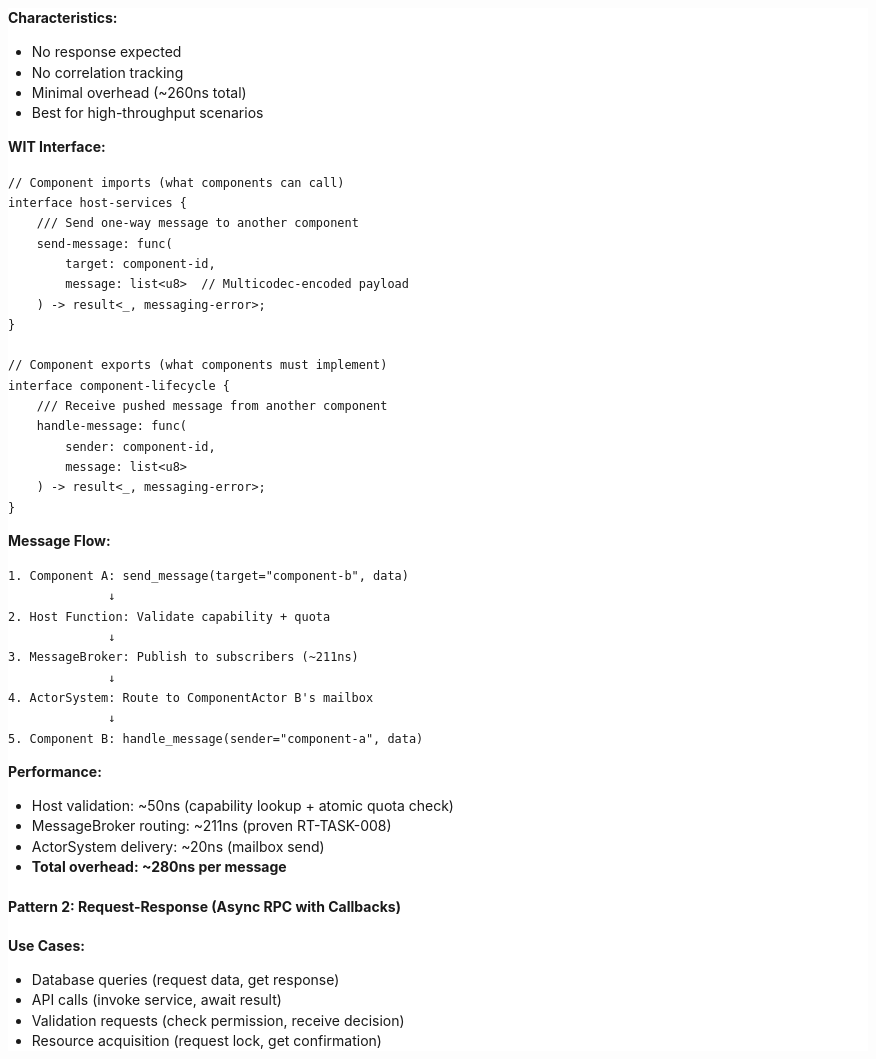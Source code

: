 **Characteristics:**
- No response expected
- No correlation tracking
- Minimal overhead (~260ns total)
- Best for high-throughput scenarios

**WIT Interface:**
```wit
// Component imports (what components can call)
interface host-services {
    /// Send one-way message to another component
    send-message: func(
        target: component-id,
        message: list<u8>  // Multicodec-encoded payload
    ) -> result<_, messaging-error>;
}

// Component exports (what components must implement)
interface component-lifecycle {
    /// Receive pushed message from another component
    handle-message: func(
        sender: component-id,
        message: list<u8>
    ) -> result<_, messaging-error>;
}
```

**Message Flow:**
```text
1. Component A: send_message(target="component-b", data)
              ↓
2. Host Function: Validate capability + quota
              ↓
3. MessageBroker: Publish to subscribers (~211ns)
              ↓
4. ActorSystem: Route to ComponentActor B's mailbox
              ↓
5. Component B: handle_message(sender="component-a", data)
```

**Performance:**
- Host validation: ~50ns (capability lookup + atomic quota check)
- MessageBroker routing: ~211ns (proven RT-TASK-008)
- ActorSystem delivery: ~20ns (mailbox send)
- **Total overhead: ~280ns per message**

#### Pattern 2: Request-Response (Async RPC with Callbacks)

**Use Cases:**
- Database queries (request data, get response)
- API calls (invoke service, await result)
- Validation requests (check permission, receive decision)
- Resource acquisition (request lock, get confirmation)
